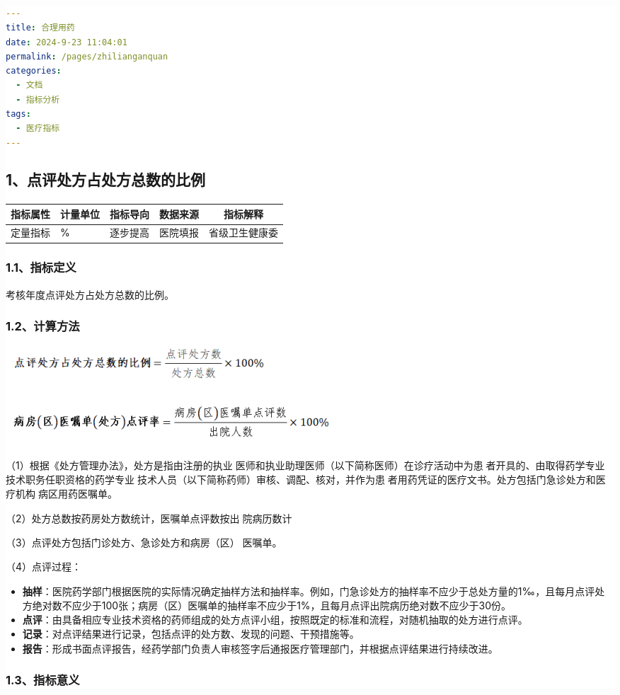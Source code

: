 ```yaml
---
title: 合理用药
date: 2024-9-23 11:04:01
permalink: /pages/zhilianganquan
categories: 
  - 文档
  - 指标分析
tags: 
  - 医疗指标
---
```




## 1、点评处方占处方总数的比例

| 指标属性 | 计量单位 | 指标导向 | 数据来源 | 指标解释       |
| -------- | -------- | -------- | -------- | -------------- |
| 定量指标 | %        | 逐步提高 | 医院填报 | 省级卫生健康委 |

### 1.1、指标定义

考核年度点评处方占处方总数的比例。

### 1.2、计算方法

![image-20241016140136688](./Pic/image-20241016140136688.png)

（1）根据《处方管理办法》，处方是指由注册的执业 医师和执业助理医师（以下简称医师）在诊疗活动中为患 者开具的、由取得药学专业技术职务任职资格的药学专业 技术人员（以下简称药师）审核、调配、核对，并作为患 者用药凭证的医疗文书。处方包括门急诊处方和医疗机构 病区用药医嘱单。

（2）处方总数按药房处方数统计，医嘱单点评数按出 院病历数计

（3）点评处方包括门诊处方、急诊处方和病房（区） 医嘱单。

（4）点评过程：

- **抽样**：医院药学部门根据医院的实际情况确定抽样方法和抽样率。例如，门急诊处方的抽样率不应少于总处方量的1‰，且每月点评处方绝对数不应少于100张；病房（区）医嘱单的抽样率不应少于1%，且每月点评出院病历绝对数不应少于30份。
- **点评**：由具备相应专业技术资格的药师组成的处方点评小组，按照既定的标准和流程，对随机抽取的处方进行点评。
- **记录**：对点评结果进行记录，包括点评的处方数、发现的问题、干预措施等。
- **报告**：形成书面点评报告，经药学部门负责人审核签字后通报医疗管理部门，并根据点评结果进行持续改进。

### 1.3、指标意义
